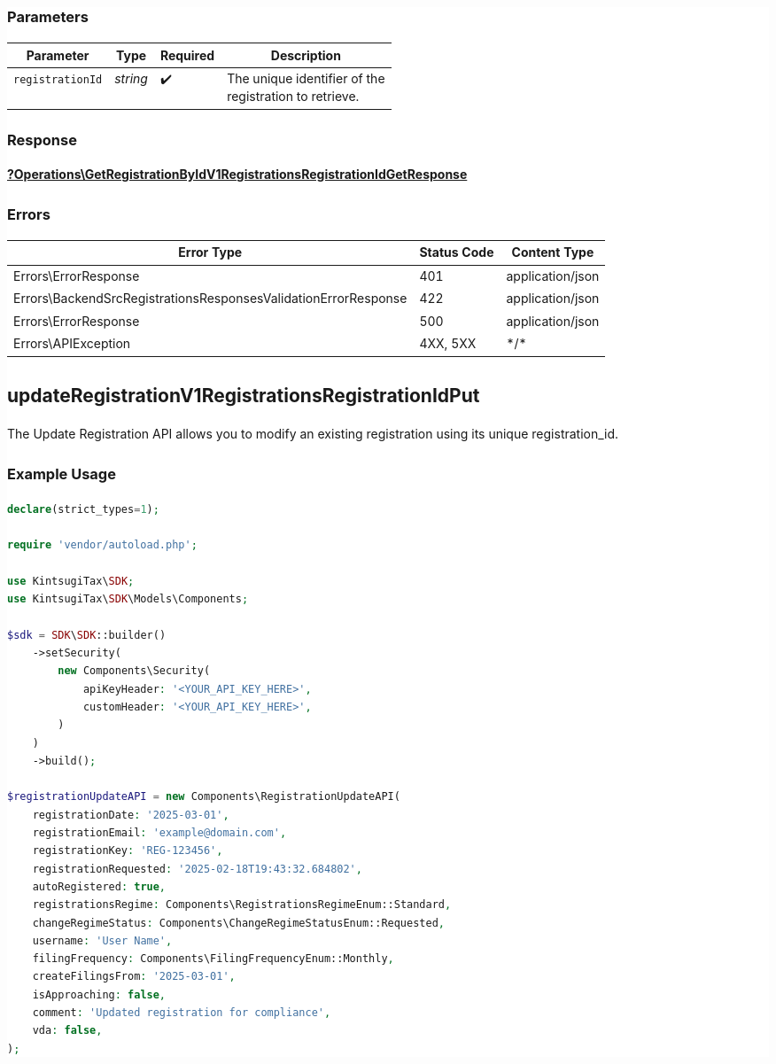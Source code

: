 ### Parameters

| Parameter                                                                              | Type                                                                                   | Required                                                                               | Description                                                                            |
| -------------------------------------------------------------------------------------- | -------------------------------------------------------------------------------------- | -------------------------------------------------------------------------------------- | -------------------------------------------------------------------------------------- |
| `registrationId`                                                                       | *string*                                                                               | :heavy_check_mark:                                                                     | The unique identifier of the<br/>                                registration to retrieve. |

### Response

**[?Operations\GetRegistrationByIdV1RegistrationsRegistrationIdGetResponse](../../Models/Operations/GetRegistrationByIdV1RegistrationsRegistrationIdGetResponse.md)**

### Errors

| Error Type                                                     | Status Code                                                    | Content Type                                                   |
| -------------------------------------------------------------- | -------------------------------------------------------------- | -------------------------------------------------------------- |
| Errors\ErrorResponse                                           | 401                                                            | application/json                                               |
| Errors\BackendSrcRegistrationsResponsesValidationErrorResponse | 422                                                            | application/json                                               |
| Errors\ErrorResponse                                           | 500                                                            | application/json                                               |
| Errors\APIException                                            | 4XX, 5XX                                                       | \*/\*                                                          |

## updateRegistrationV1RegistrationsRegistrationIdPut

The Update Registration API allows you to modify
    an existing registration using its unique registration_id.

### Example Usage


```php
declare(strict_types=1);

require 'vendor/autoload.php';

use KintsugiTax\SDK;
use KintsugiTax\SDK\Models\Components;

$sdk = SDK\SDK::builder()
    ->setSecurity(
        new Components\Security(
            apiKeyHeader: '<YOUR_API_KEY_HERE>',
            customHeader: '<YOUR_API_KEY_HERE>',
        )
    )
    ->build();

$registrationUpdateAPI = new Components\RegistrationUpdateAPI(
    registrationDate: '2025-03-01',
    registrationEmail: 'example@domain.com',
    registrationKey: 'REG-123456',
    registrationRequested: '2025-02-18T19:43:32.684802',
    autoRegistered: true,
    registrationsRegime: Components\RegistrationsRegimeEnum::Standard,
    changeRegimeStatus: Components\ChangeRegimeStatusEnum::Requested,
    username: 'User Name',
    filingFrequency: Components\FilingFrequencyEnum::Monthly,
    createFilingsFrom: '2025-03-01',
    isApproaching: false,
    comment: 'Updated registration for compliance',
    vda: false,
);

```